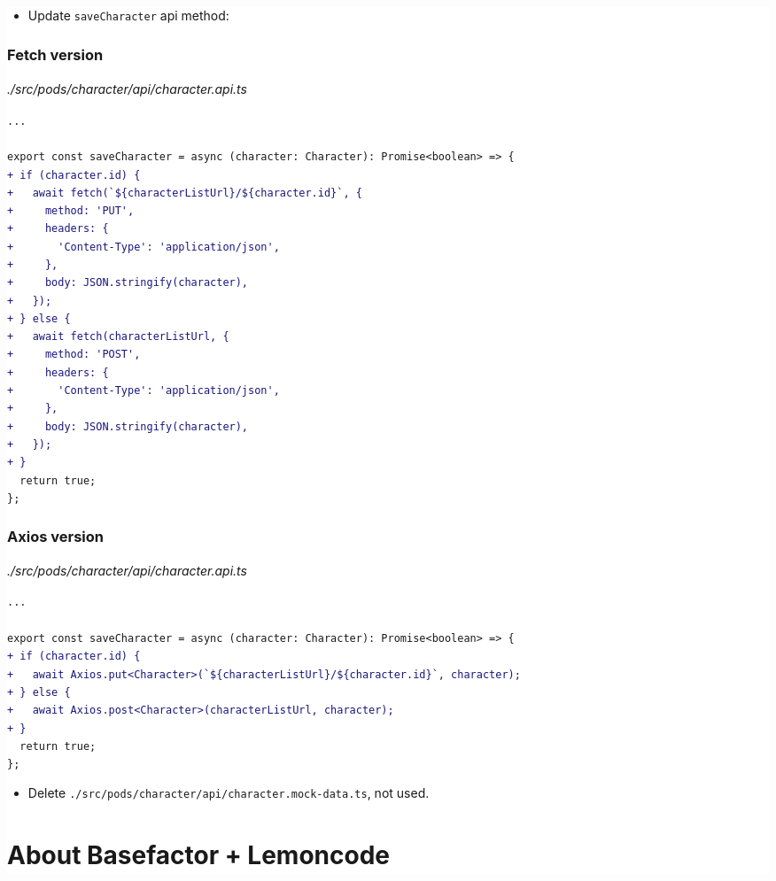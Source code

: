 - Update `saveCharacter` api method:

### Fetch version

_./src/pods/character/api/character.api.ts_

```diff
...

export const saveCharacter = async (character: Character): Promise<boolean> => {
+ if (character.id) {
+   await fetch(`${characterListUrl}/${character.id}`, {
+     method: 'PUT',
+     headers: {
+       'Content-Type': 'application/json',
+     },
+     body: JSON.stringify(character),
+   });
+ } else {
+   await fetch(characterListUrl, {
+     method: 'POST',
+     headers: {
+       'Content-Type': 'application/json',
+     },
+     body: JSON.stringify(character),
+   });
+ }
  return true;
};

```

### Axios version

_./src/pods/character/api/character.api.ts_

```diff
...

export const saveCharacter = async (character: Character): Promise<boolean> => {
+ if (character.id) {
+   await Axios.put<Character>(`${characterListUrl}/${character.id}`, character);
+ } else {
+   await Axios.post<Character>(characterListUrl, character);
+ }
  return true;
};

```

- Delete `./src/pods/character/api/character.mock-data.ts`, not used.

# About Basefactor + Lemoncode
